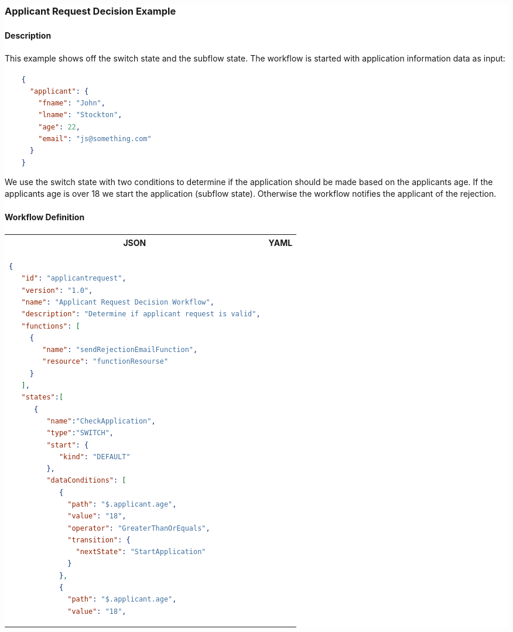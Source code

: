 
### Applicant Request Decision Example

#### Description

This example shows off the switch state and the subflow state. The workflow is started with application information data as input:

```json
    {
      "applicant": {
        "fname": "John",
        "lname": "Stockton",
        "age": 22,
        "email": "js@something.com"
      }
    }
```

We use the switch state with two conditions to determine if the application should be made based on the applicants age.
If the applicants age is over 18 we start the application (subflow state). Otherwise the workflow notifies the
 applicant of the rejection.

#### Workflow Definition

<table>
<tr>
    <th>JSON</th>
    <th>YAML</th>
</tr>
<tr>
<td valign="top">

```json
{  
   "id": "applicantrequest",
   "version": "1.0",
   "name": "Applicant Request Decision Workflow",
   "description": "Determine if applicant request is valid",
   "functions": [
     {
        "name": "sendRejectionEmailFunction",
        "resource": "functionResourse"
     }
   ],
   "states":[  
      {  
         "name":"CheckApplication",
         "type":"SWITCH",
         "start": {
            "kind": "DEFAULT"
         },
         "dataConditions": [
            {
              "path": "$.applicant.age",
              "value": "18",
              "operator": "GreaterThanOrEquals",
              "transition": {
                "nextState": "StartApplication"
              }
            },
            {
              "path": "$.applicant.age",
              "value": "18",
```